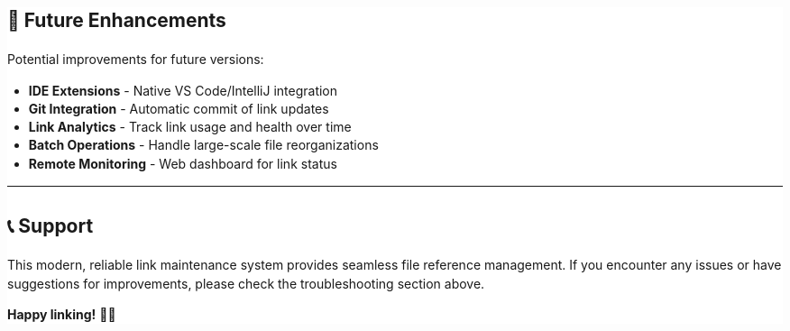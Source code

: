 ## 🔮 Future Enhancements

Potential improvements for future versions:
- **IDE Extensions** - Native VS Code/IntelliJ integration
- **Git Integration** - Automatic commit of link updates
- **Link Analytics** - Track link usage and health over time
- **Batch Operations** - Handle large-scale file reorganizations
- **Remote Monitoring** - Web dashboard for link status

---

## 📞 Support

This modern, reliable link maintenance system provides seamless file reference management. If you encounter any issues or have suggestions for improvements, please check the troubleshooting section above.

**Happy linking!** 🔗✨
